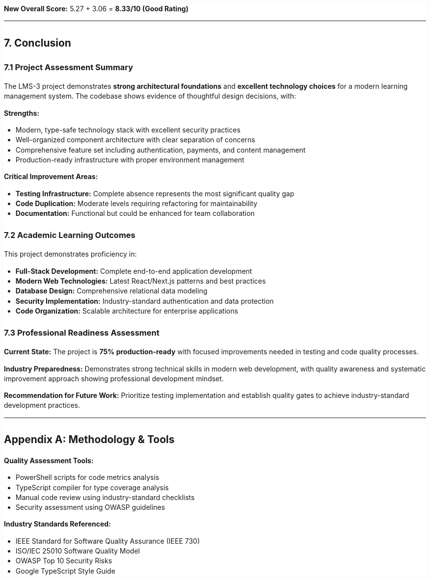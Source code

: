 **New Overall Score:** 5.27 + 3.06 = **8.33/10 (Good Rating)**

---

## 7. Conclusion

### 7.1 Project Assessment Summary

The LMS-3 project demonstrates **strong architectural foundations** and **excellent technology choices** for a modern learning management system. The codebase shows evidence of thoughtful design decisions, with:

**Strengths:**
- Modern, type-safe technology stack with excellent security practices
- Well-organized component architecture with clear separation of concerns
- Comprehensive feature set including authentication, payments, and content management
- Production-ready infrastructure with proper environment management

**Critical Improvement Areas:**
- **Testing Infrastructure:** Complete absence represents the most significant quality gap
- **Code Duplication:** Moderate levels requiring refactoring for maintainability
- **Documentation:** Functional but could be enhanced for team collaboration

### 7.2 Academic Learning Outcomes

This project demonstrates proficiency in:
- **Full-Stack Development:** Complete end-to-end application development
- **Modern Web Technologies:** Latest React/Next.js patterns and best practices
- **Database Design:** Comprehensive relational data modeling
- **Security Implementation:** Industry-standard authentication and data protection
- **Code Organization:** Scalable architecture for enterprise applications

### 7.3 Professional Readiness Assessment

**Current State:** The project is **75% production-ready** with focused improvements needed in testing and code quality processes.

**Industry Preparedness:** Demonstrates strong technical skills in modern web development, with quality awareness and systematic improvement approach showing professional development mindset.

**Recommendation for Future Work:** Prioritize testing implementation and establish quality gates to achieve industry-standard development practices.

---

## Appendix A: Methodology & Tools

**Quality Assessment Tools:**
- PowerShell scripts for code metrics analysis
- TypeScript compiler for type coverage analysis
- Manual code review using industry-standard checklists
- Security assessment using OWASP guidelines

**Industry Standards Referenced:**
- IEEE Standard for Software Quality Assurance (IEEE 730)
- ISO/IEC 25010 Software Quality Model
- OWASP Top 10 Security Risks
- Google TypeScript Style Guide
